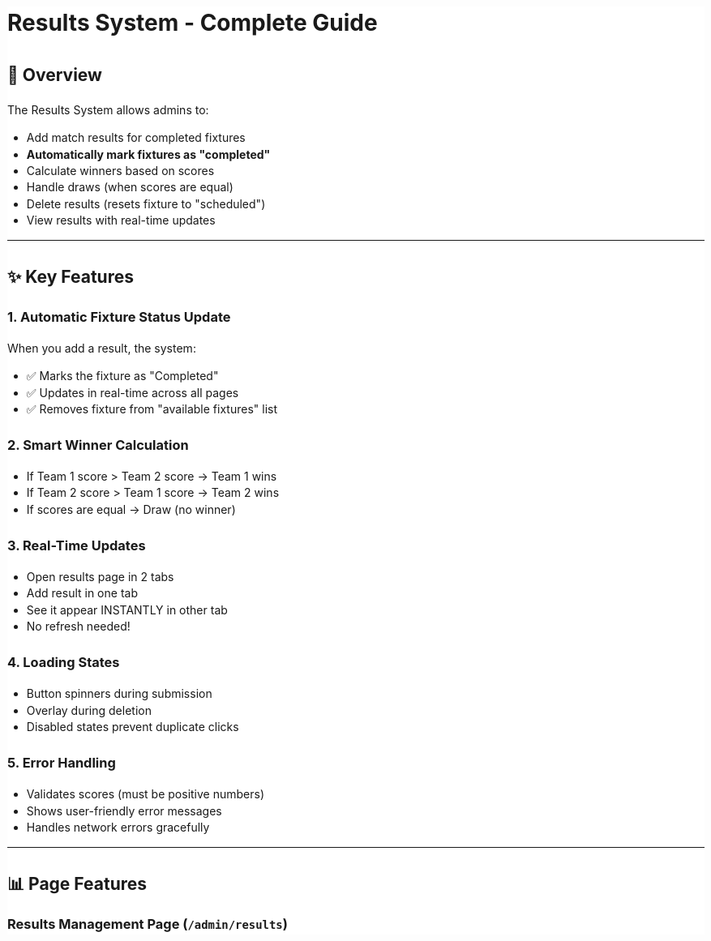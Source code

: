 # Results System - Complete Guide

## 🎯 Overview

The Results System allows admins to:
- Add match results for completed fixtures
- **Automatically mark fixtures as "completed"**
- Calculate winners based on scores
- Handle draws (when scores are equal)
- Delete results (resets fixture to "scheduled")
- View results with real-time updates

---

## ✨ Key Features

### 1. **Automatic Fixture Status Update**
When you add a result, the system:
- ✅ Marks the fixture as "Completed"
- ✅ Updates in real-time across all pages
- ✅ Removes fixture from "available fixtures" list

### 2. **Smart Winner Calculation**
- If Team 1 score > Team 2 score → Team 1 wins
- If Team 2 score > Team 1 score → Team 2 wins
- If scores are equal → Draw (no winner)

### 3. **Real-Time Updates**
- Open results page in 2 tabs
- Add result in one tab
- See it appear INSTANTLY in other tab
- No refresh needed!

### 4. **Loading States**
- Button spinners during submission
- Overlay during deletion
- Disabled states prevent duplicate clicks

### 5. **Error Handling**
- Validates scores (must be positive numbers)
- Shows user-friendly error messages
- Handles network errors gracefully

---

## 📊 Page Features

### Results Management Page (`/admin/results`)
